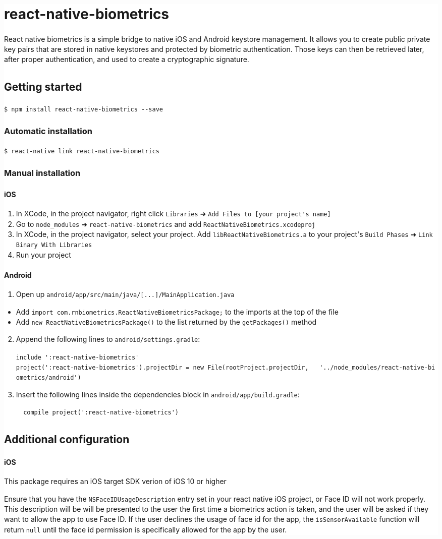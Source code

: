 
# react-native-biometrics

React native biometrics is a simple bridge to native iOS and Android keystore management.  It allows you to create public private key pairs that are stored in native keystores and protected by biometric authentication.  Those keys can then be retrieved later, after proper authentication, and used to create a cryptographic signature.

## Getting started

`$ npm install react-native-biometrics --save`

### Automatic installation

`$ react-native link react-native-biometrics`

### Manual installation


#### iOS

1. In XCode, in the project navigator, right click `Libraries` ➜ `Add Files to [your project's name]`
2. Go to `node_modules` ➜ `react-native-biometrics` and add `ReactNativeBiometrics.xcodeproj`
3. In XCode, in the project navigator, select your project. Add `libReactNativeBiometrics.a` to your project's `Build Phases` ➜ `Link Binary With Libraries`
4. Run your project

#### Android

1. Open up `android/app/src/main/java/[...]/MainApplication.java`
  - Add `import com.rnbiometrics.ReactNativeBiometricsPackage;` to the imports at the top of the file
  - Add `new ReactNativeBiometricsPackage()` to the list returned by the `getPackages()` method
2. Append the following lines to `android/settings.gradle`:
  	```
  	include ':react-native-biometrics'
  	project(':react-native-biometrics').projectDir = new File(rootProject.projectDir, 	'../node_modules/react-native-biometrics/android')
  	```
3. Insert the following lines inside the dependencies block in `android/app/build.gradle`:
  	```
      compile project(':react-native-biometrics')
  	```

## Additional configuration

#### iOS

This package requires an iOS target SDK verion of iOS 10 or higher

Ensure that you have the `NSFaceIDUsageDescription` entry set in your react native iOS project, or Face ID will not work properly.  This description will be will be presented to the user the first time a biometrics action is taken, and the user will be asked if they want to allow the app to use Face ID.  If the user declines the usage of face id for the app, the `isSensorAvailable` function will return `null` until the face id permission is specifically allowed for the app by the user.
